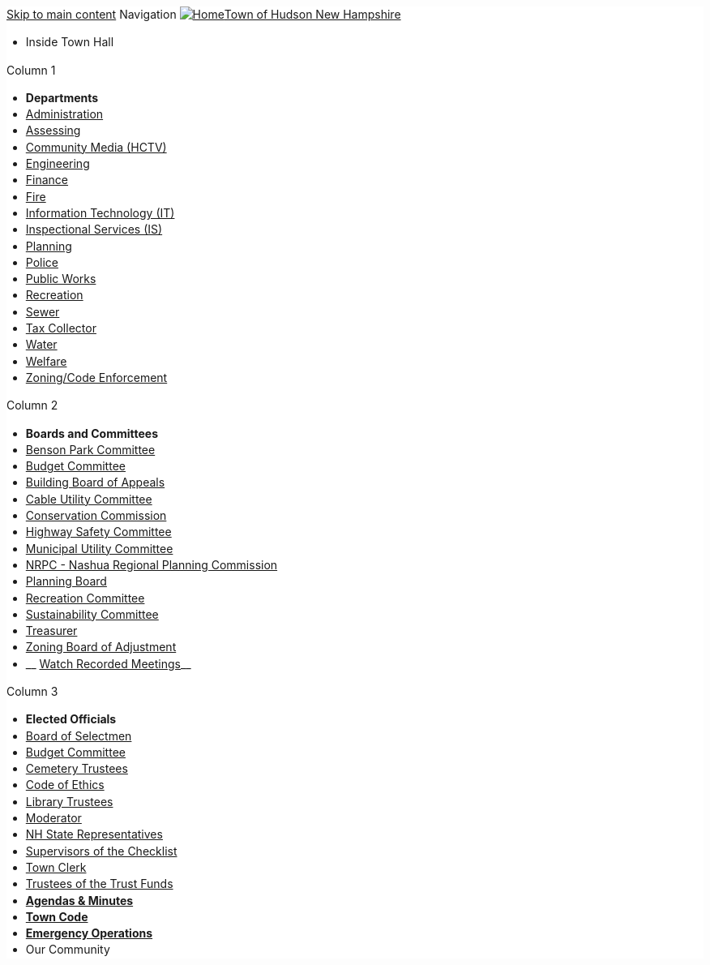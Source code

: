   [Skip to main content](https://www.hudsonnh.gov/boardofselectmen/page/selectmen-members/)  Navigation  [![Home](images/9664296d302d6909acb591322c2a8ce5f8d87b41a526e766298a8b80a830ac23.png)Town of Hudson New Hampshire](https://www.hudsonnh.gov/)  

 *  Inside Town Hall   

Column 1  

   *  __Departments__ 
   *  [Administration](https://www.hudsonnh.gov/administration) 
   *  [Assessing](https://www.hudsonnh.gov/assessing) 
   *  [Community Media (HCTV)](https://www.hudsonnh.gov/community-media) 
   *  [Engineering](https://www.hudsonnh.gov/engineering) 
   *  [Finance](https://www.hudsonnh.gov/finance) 
   *  [Fire](https://www.hudsonnh.gov/fire) 
   *  [Information Technology (IT)](https://www.hudsonnh.gov/IT) 
   *  [Inspectional Services (IS)](https://www.hudsonnh.gov/inspectional-services) 
   *  [Planning](https://www.hudsonnh.gov/planning) 
   *  [Police](https://www.hudsonnh.gov/police) 
   *  [Public Works](https://www.hudsonnh.gov/publicworks) 
   *  [Recreation](https://www.hudsonnh.gov/recreation) 
   *  [Sewer](https://www.hudsonnh.gov/sewer) 
   *  [Tax Collector](https://www.hudsonnh.gov/clerk/page/tax-collector) 
   *  [Water](https://www.hudsonnh.gov/water) 
   *  [Welfare](https://www.hudsonnh.gov/welfare) 
   *  [Zoning/Code Enforcement](https://www.hudsonnh.gov/zoning)   

Column 2  

   *  __Boards and Committees__ 
   *  [Benson Park Committee](https://www.hudsonnh.gov/bc-bp) 
   *  [Budget Committee](https://www.hudsonnh.gov/bc-bc) 
   *  [Building Board of Appeals](https://www.hudsonnh.gov/bc-bba) 
   *  [Cable Utility Committee](https://www.hudsonnh.gov/bc-cuc) 
   *  [Conservation Commission](https://www.hudsonnh.gov/bc-cc) 
   *  [Highway Safety Committee](https://www.hudsonnh.gov/bc/page/highway-safety-committee) 
   *  [Municipal Utility Committee](https://www.hudsonnh.gov/bc-muc) 
   *  [NRPC - Nashua Regional Planning Commission](https://www.hudsonnh.gov/planning/page/nashua-regional-planning-commission) 
   *  [Planning Board](https://www.hudsonnh.gov/bc-pb) 
   *  [Recreation Committee](https://www.hudsonnh.gov/bc-rc) 
   *  [Sustainability Committee](https://www.hudsonnh.gov/bc-sc) 
   *  [Treasurer](https://www.hudsonnh.gov/elected-officials/page/treasurer) 
   *  [Zoning Board of Adjustment](https://www.hudsonnh.gov/bc-zba) 
   *  __ [Watch Recorded Meetings](http://www.hudsonctv.com/CablecastPublicSite/?site=3)__   

Column 3  

   *  __Elected Officials__ 
   *  [Board of Selectmen](https://www.hudsonnh.gov/boardofselectmen) 
   *  [Budget Committee](https://www.hudsonnh.gov/bc-bc) 
   *  [Cemetery Trustees](https://www.hudsonnh.gov/bc-ct) 
   *  [Code of Ethics](https://www.hudsonnh.gov/bc-ce) 
   *  [Library Trustees](https://www.hudsonnh.gov/bc-lt) 
   *  [Moderator](https://www.hudsonnh.gov/elected-officials/page/town-moderator) 
   *  [NH State Representatives](http://www.nh.gov/) 
   *  [Supervisors of the Checklist](https://www.hudsonnh.gov/bc-soc) 
   *  [Town Clerk](https://www.hudsonnh.gov/clerk) 
   *  [Trustees of the Trust Funds](https://www.hudsonnh.gov/bc-ttf) 
   *  [__Agendas & Minutes__](https://www.hudsonnh.gov/meetings) 
   *  [__Town Code__](https://www.ecode360.com/HU1110?needHash=true) 
   *  [__Emergency Operations__](https://www.hudsonnh.gov/emergency-operations)  
 *  Our Community   
